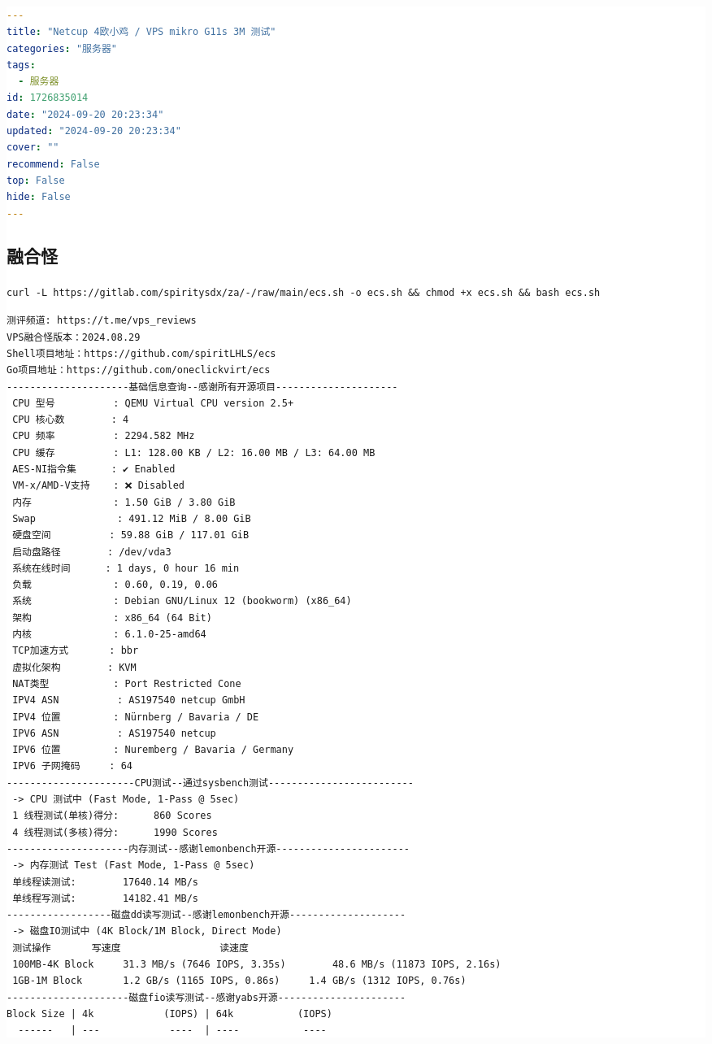 ```yaml
---
title: "Netcup 4欧小鸡 / VPS mikro G11s 3M 测试"
categories: "服务器"
tags:
  - 服务器
id: 1726835014
date: "2024-09-20 20:23:34"
updated: "2024-09-20 20:23:34"
cover: ""
recommend: False
top: False
hide: False
---
```


## 融合怪

```curl -L https://gitlab.com/spiritysdx/za/-/raw/main/ecs.sh -o ecs.sh && chmod +x ecs.sh && bash ecs.sh```
```
测评频道: https://t.me/vps_reviews                    
VPS融合怪版本：2024.08.29
Shell项目地址：https://github.com/spiritLHLS/ecs
Go项目地址：https://github.com/oneclickvirt/ecs
---------------------基础信息查询--感谢所有开源项目---------------------
 CPU 型号          : QEMU Virtual CPU version 2.5+
 CPU 核心数        : 4
 CPU 频率          : 2294.582 MHz
 CPU 缓存          : L1: 128.00 KB / L2: 16.00 MB / L3: 64.00 MB
 AES-NI指令集      : ✔ Enabled
 VM-x/AMD-V支持    : ❌ Disabled
 内存              : 1.50 GiB / 3.80 GiB
 Swap              : 491.12 MiB / 8.00 GiB
 硬盘空间          : 59.88 GiB / 117.01 GiB
 启动盘路径        : /dev/vda3
 系统在线时间      : 1 days, 0 hour 16 min
 负载              : 0.60, 0.19, 0.06
 系统              : Debian GNU/Linux 12 (bookworm) (x86_64)
 架构              : x86_64 (64 Bit)
 内核              : 6.1.0-25-amd64
 TCP加速方式       : bbr
 虚拟化架构        : KVM
 NAT类型           : Port Restricted Cone
 IPV4 ASN          : AS197540 netcup GmbH
 IPV4 位置         : Nürnberg / Bavaria / DE
 IPV6 ASN          : AS197540 netcup
 IPV6 位置         : Nuremberg / Bavaria / Germany
 IPV6 子网掩码     : 64
----------------------CPU测试--通过sysbench测试-------------------------
 -> CPU 测试中 (Fast Mode, 1-Pass @ 5sec)
 1 线程测试(单核)得分: 		860 Scores
 4 线程测试(多核)得分: 		1990 Scores
---------------------内存测试--感谢lemonbench开源-----------------------
 -> 内存测试 Test (Fast Mode, 1-Pass @ 5sec)
 单线程读测试:		17640.14 MB/s
 单线程写测试:		14182.41 MB/s
------------------磁盘dd读写测试--感谢lemonbench开源--------------------
 -> 磁盘IO测试中 (4K Block/1M Block, Direct Mode)
 测试操作		写速度					读速度
 100MB-4K Block		31.3 MB/s (7646 IOPS, 3.35s)		48.6 MB/s (11873 IOPS, 2.16s)
 1GB-1M Block		1.2 GB/s (1165 IOPS, 0.86s)		1.4 GB/s (1312 IOPS, 0.76s)
---------------------磁盘fio读写测试--感谢yabs开源----------------------
Block Size | 4k            (IOPS) | 64k           (IOPS)
  ------   | ---            ----  | ----           ---- 